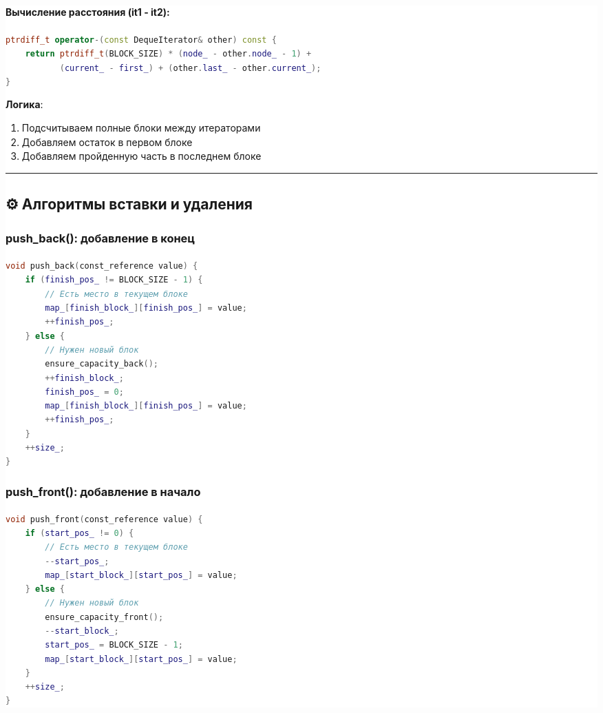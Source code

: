 #### Вычисление расстояния (it1 - it2):

```cpp
ptrdiff_t operator-(const DequeIterator& other) const {
    return ptrdiff_t(BLOCK_SIZE) * (node_ - other.node_ - 1) +
           (current_ - first_) + (other.last_ - other.current_);
}
```

**Логика**: 
1. Подсчитываем полные блоки между итераторами
2. Добавляем остаток в первом блоке  
3. Добавляем пройденную часть в последнем блоке

---

## ⚙️ Алгоритмы вставки и удаления

### push_back(): добавление в конец

```cpp
void push_back(const_reference value) {
    if (finish_pos_ != BLOCK_SIZE - 1) {
        // Есть место в текущем блоке
        map_[finish_block_][finish_pos_] = value;
        ++finish_pos_;
    } else {
        // Нужен новый блок
        ensure_capacity_back();
        ++finish_block_;
        finish_pos_ = 0;
        map_[finish_block_][finish_pos_] = value;
        ++finish_pos_;
    }
    ++size_;
}
```

### push_front(): добавление в начало

```cpp
void push_front(const_reference value) {
    if (start_pos_ != 0) {
        // Есть место в текущем блоке
        --start_pos_;
        map_[start_block_][start_pos_] = value;
    } else {
        // Нужен новый блок
        ensure_capacity_front();
        --start_block_;
        start_pos_ = BLOCK_SIZE - 1;
        map_[start_block_][start_pos_] = value;
    }
    ++size_;
}
```
